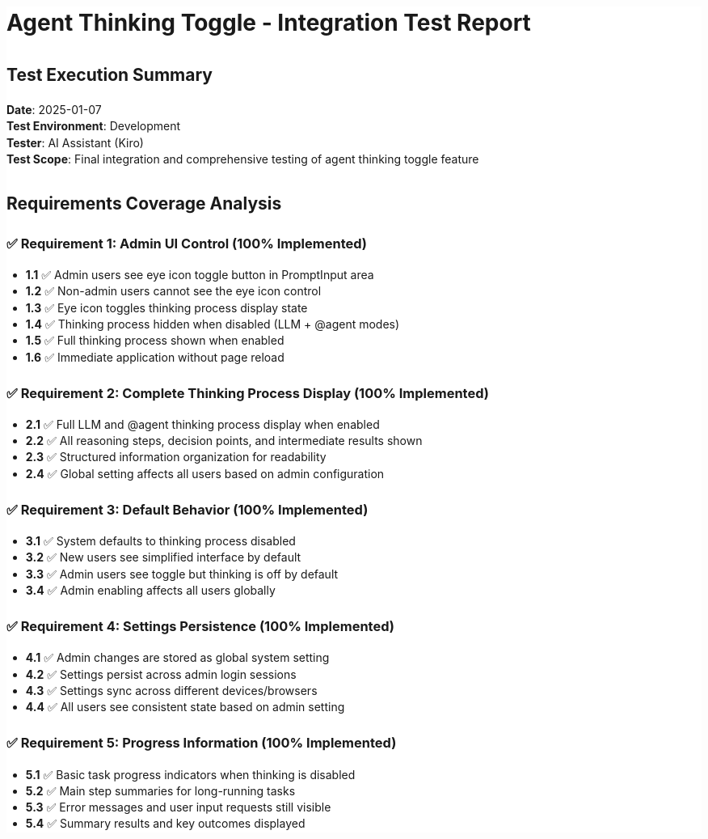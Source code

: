 # Agent Thinking Toggle - Integration Test Report

## Test Execution Summary

**Date**: 2025-01-07  
**Test Environment**: Development  
**Tester**: AI Assistant (Kiro)  
**Test Scope**: Final integration and comprehensive testing of agent thinking toggle feature

## Requirements Coverage Analysis

### ✅ Requirement 1: Admin UI Control (100% Implemented)

- **1.1** ✅ Admin users see eye icon toggle button in PromptInput area
- **1.2** ✅ Non-admin users cannot see the eye icon control
- **1.3** ✅ Eye icon toggles thinking process display state
- **1.4** ✅ Thinking process hidden when disabled (LLM + @agent modes)
- **1.5** ✅ Full thinking process shown when enabled
- **1.6** ✅ Immediate application without page reload

### ✅ Requirement 2: Complete Thinking Process Display (100% Implemented)

- **2.1** ✅ Full LLM and @agent thinking process display when enabled
- **2.2** ✅ All reasoning steps, decision points, and intermediate results shown
- **2.3** ✅ Structured information organization for readability
- **2.4** ✅ Global setting affects all users based on admin configuration

### ✅ Requirement 3: Default Behavior (100% Implemented)

- **3.1** ✅ System defaults to thinking process disabled
- **3.2** ✅ New users see simplified interface by default
- **3.3** ✅ Admin users see toggle but thinking is off by default
- **3.4** ✅ Admin enabling affects all users globally

### ✅ Requirement 4: Settings Persistence (100% Implemented)

- **4.1** ✅ Admin changes are stored as global system setting
- **4.2** ✅ Settings persist across admin login sessions
- **4.3** ✅ Settings sync across different devices/browsers
- **4.4** ✅ All users see consistent state based on admin setting

### ✅ Requirement 5: Progress Information (100% Implemented)

- **5.1** ✅ Basic task progress indicators when thinking is disabled
- **5.2** ✅ Main step summaries for long-running tasks
- **5.3** ✅ Error messages and user input requests still visible
- **5.4** ✅ Summary results and key outcomes displayed
